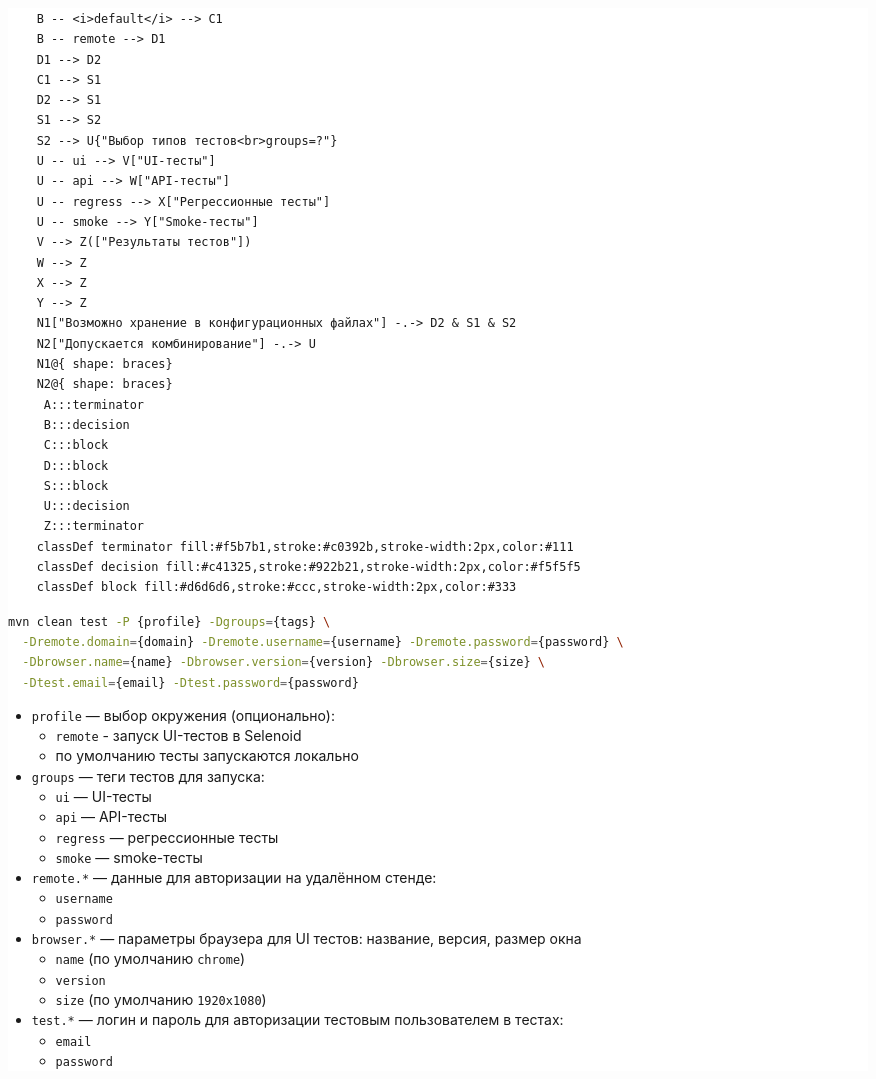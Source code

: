 ```mermaid
    B -- <i>default</i> --> C1
    B -- remote --> D1
    D1 --> D2
    C1 --> S1
    D2 --> S1
    S1 --> S2
    S2 --> U{"Выбор типов тестов<br>groups=?"}
    U -- ui --> V["UI-тесты"]
    U -- api --> W["API-тесты"]
    U -- regress --> X["Регрессионные тесты"]
    U -- smoke --> Y["Smoke-тесты"]
    V --> Z(["Результаты тестов"])
    W --> Z
    X --> Z
    Y --> Z
    N1["Возможно хранение в конфигурационных файлах"] -.-> D2 & S1 & S2
    N2["Допускается комбинирование"] -.-> U
    N1@{ shape: braces}
    N2@{ shape: braces}
     A:::terminator
     B:::decision
     C:::block
     D:::block
     S:::block
     U:::decision
     Z:::terminator
    classDef terminator fill:#f5b7b1,stroke:#c0392b,stroke-width:2px,color:#111
    classDef decision fill:#c41325,stroke:#922b21,stroke-width:2px,color:#f5f5f5
    classDef block fill:#d6d6d6,stroke:#ccc,stroke-width:2px,color:#333
```

```bash
mvn clean test -P {profile} -Dgroups={tags} \
  -Dremote.domain={domain} -Dremote.username={username} -Dremote.password={password} \
  -Dbrowser.name={name} -Dbrowser.version={version} -Dbrowser.size={size} \
  -Dtest.email={email} -Dtest.password={password}
```

- `profile` — выбор окружения (опционально):
    - `remote` - запуск UI-тестов в Selenoid
    - по умолчанию тесты запускаются локально
- `groups` — теги тестов для запуска:
    - `ui` — UI-тесты
    - `api` — API-тесты
    - `regress` — регрессионные тесты
    - `smoke` — smoke-тесты
- `remote.*` — данные для авторизации на удалённом стенде:
    - `username`
    - `password`
- `browser.*` — параметры браузера для UI тестов: название, версия, размер окна
    - `name` (по умолчанию `chrome`)
    - `version`
    - `size` (по умолчанию `1920x1080`)
- `test.*` — логин и пароль для авторизации тестовым пользователем в тестах:
    - `email`
    - `password`
